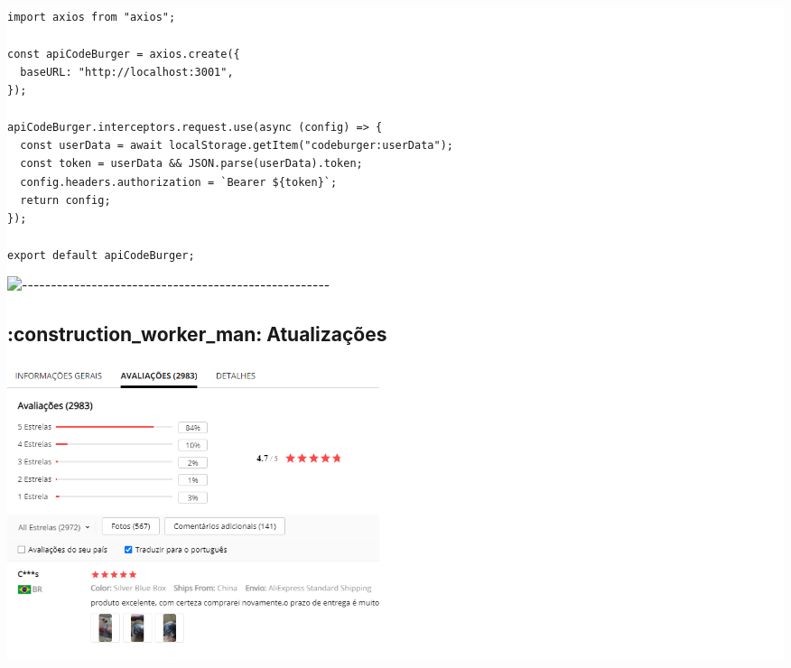 ```
import axios from "axios";

const apiCodeBurger = axios.create({
  baseURL: "http://localhost:3001",
});

apiCodeBurger.interceptors.request.use(async (config) => {
  const userData = await localStorage.getItem("codeburger:userData");
  const token = userData && JSON.parse(userData).token;
  config.headers.authorization = `Bearer ${token}`;
  return config;
});

export default apiCodeBurger;
```

<p><img src="https://raw.githubusercontent.com/andreasbm/readme/master/assets/lines/rainbow.png" alt="-----------------------------------------------------" /></p>

<h2> :construction_worker_man: Atualizações</h2>

<p float="left">
  <img src="./img/comentario.png" width="50%" height="50%" />